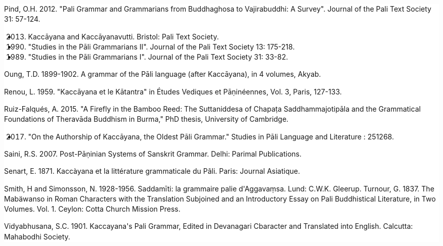 Pind, O.H. 2012. "Pali Grammar and Grammarians from Buddhaghosa to Vajirabuddhi: A Survey". Journal of the Pali Text Society 31: 57-124.

- 2013. Kaccāyana and Kaccāyanavutti. Bristol: Pali Text Society.
- 1990. "Studies in the Pāli Grammarians II". Journal of the Pali Text Society 13: 175-218.
- 1989. "Studies in the Pāli Grammarians I". Journal of the Pali Text Society 31: 33-82.

Oung, T.D. 1899-1902. A grammar of the Pāli language (after Kaccāyana), in 4 volumes, Akyab.

Renou, L. 1959. "Kaccāyana et le Kātantra" in Études Vediques et Pāṇinéennes, Vol. 3, Paris, 127-133.

Ruiz-Falqués, A. 2015. "A Firefly in the Bamboo Reed: The Suttaniddesa of Chapaṭa Saddhammajotipāla and the Grammatical Foundations of Theravāda Buddhism in Burma," PhD thesis, University of Cambridge.

- 2017. "On the Authorship of Kaccāyana, the Oldest Pāli Grammar." Studies in Pāli Language and Literature : 251268.

Saini, R.S. 2007. Post-Pāṇinian Systems of Sanskrit Grammar. Delhi: Parimal Publications.

Senart, E. 1871. Kaccàyana et la littérature grammaticale du Pâli. Paris: Journal Asiatique.

Smith, H and Simonsson, N. 1928-1956. Saddamīti: la grammaire palie d'Aggavaṃsa. Lund: C.W.K. Gleerup.
Turnour, G. 1837. The Mabäwanso in Roman Characters with the Translation Subjoined and an Introductory Essay on Pali Buddhistical Literature, in Two Volumes. Vol. 1. Ceylon: Cotta Church Mission Press.

Vidyabhusana, S.C. 1901. Kaccayana's Pali Grammar, Edited in Devanagari Cbaracter and Translated into English. Calcutta: Mahabodhi Society.
